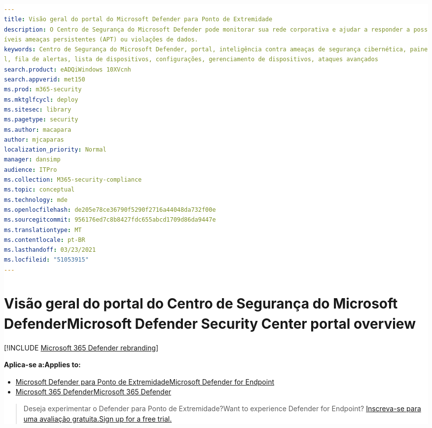 ```yaml
---
title: Visão geral do portal do Microsoft Defender para Ponto de Extremidade
description: O Centro de Segurança do Microsoft Defender pode monitorar sua rede corporativa e ajudar a responder a possíveis ameaças persistentes (APT) ou violações de dados.
keywords: Centro de Segurança do Microsoft Defender, portal, inteligência contra ameaças de segurança cibernética, painel, fila de alertas, lista de dispositivos, configurações, gerenciamento de dispositivos, ataques avançados
search.product: eADQiWindows 10XVcnh
search.appverid: met150
ms.prod: m365-security
ms.mktglfcycl: deploy
ms.sitesec: library
ms.pagetype: security
ms.author: macapara
author: mjcaparas
localization_priority: Normal
manager: dansimp
audience: ITPro
ms.collection: M365-security-compliance
ms.topic: conceptual
ms.technology: mde
ms.openlocfilehash: de205e78ce36790f5290f2716a44048da732f00e
ms.sourcegitcommit: 956176ed7c8b8427fdc655abcd1709d86da9447e
ms.translationtype: MT
ms.contentlocale: pt-BR
ms.lasthandoff: 03/23/2021
ms.locfileid: "51053915"
---
```

# <a name="microsoft-defender-security-center-portal-overview"></a><span data-ttu-id="0c5c1-104">Visão geral do portal do Centro de Segurança do Microsoft Defender</span><span class="sxs-lookup"><span data-stu-id="0c5c1-104">Microsoft Defender Security Center portal overview</span></span>

[!INCLUDE [Microsoft 365 Defender rebranding](../../includes/microsoft-defender.md)]


<span data-ttu-id="0c5c1-105">**Aplica-se a:**</span><span class="sxs-lookup"><span data-stu-id="0c5c1-105">**Applies to:**</span></span>
- [<span data-ttu-id="0c5c1-106">Microsoft Defender para Ponto de Extremidade</span><span class="sxs-lookup"><span data-stu-id="0c5c1-106">Microsoft Defender for Endpoint</span></span>](https://go.microsoft.com/fwlink/p/?linkid=2146631)
- [<span data-ttu-id="0c5c1-107">Microsoft 365 Defender</span><span class="sxs-lookup"><span data-stu-id="0c5c1-107">Microsoft 365 Defender</span></span>](https://go.microsoft.com/fwlink/?linkid=2118804)


><span data-ttu-id="0c5c1-108">Deseja experimentar o Defender para Ponto de Extremidade?</span><span class="sxs-lookup"><span data-stu-id="0c5c1-108">Want to experience Defender for Endpoint?</span></span> [<span data-ttu-id="0c5c1-109">Inscreva-se para uma avaliação gratuita.</span><span class="sxs-lookup"><span data-stu-id="0c5c1-109">Sign up for a free trial.</span></span>](https://www.microsoft.com/microsoft-365/windows/microsoft-defender-atp?ocid=docs-wdatp-portaloverview-abovefoldlink) 
